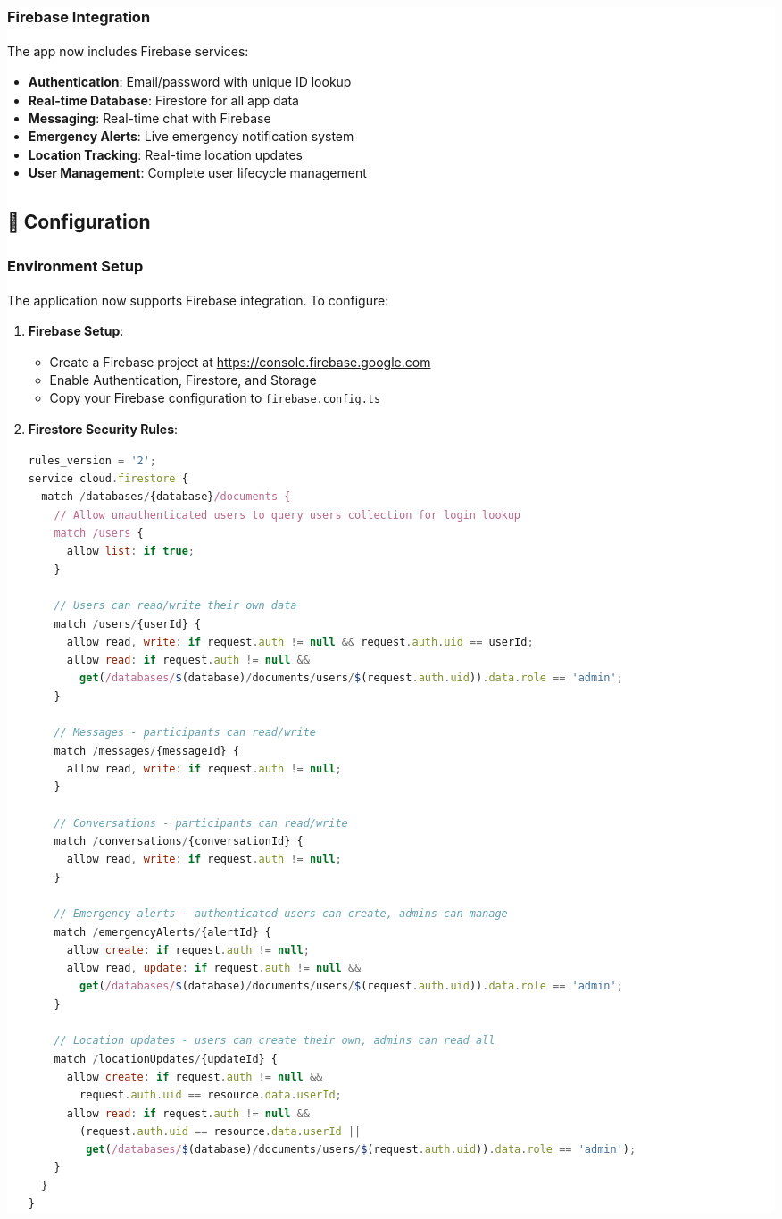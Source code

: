 ### Firebase Integration
The app now includes Firebase services:
- **Authentication**: Email/password with unique ID lookup
- **Real-time Database**: Firestore for all app data
- **Messaging**: Real-time chat with Firebase
- **Emergency Alerts**: Live emergency notification system
- **Location Tracking**: Real-time location updates
- **User Management**: Complete user lifecycle management

## 🔧 Configuration

### Environment Setup
The application now supports Firebase integration. To configure:

1. **Firebase Setup**:
   - Create a Firebase project at https://console.firebase.google.com
   - Enable Authentication, Firestore, and Storage
   - Copy your Firebase configuration to `firebase.config.ts`

2. **Firestore Security Rules**:
   ```javascript
   rules_version = '2';
   service cloud.firestore {
     match /databases/{database}/documents {
       // Allow unauthenticated users to query users collection for login lookup
       match /users {
         allow list: if true;
       }
       
       // Users can read/write their own data
       match /users/{userId} {
         allow read, write: if request.auth != null && request.auth.uid == userId;
         allow read: if request.auth != null && 
           get(/databases/$(database)/documents/users/$(request.auth.uid)).data.role == 'admin';
       }
       
       // Messages - participants can read/write
       match /messages/{messageId} {
         allow read, write: if request.auth != null;
       }
       
       // Conversations - participants can read/write
       match /conversations/{conversationId} {
         allow read, write: if request.auth != null;
       }
       
       // Emergency alerts - authenticated users can create, admins can manage
       match /emergencyAlerts/{alertId} {
         allow create: if request.auth != null;
         allow read, update: if request.auth != null && 
           get(/databases/$(database)/documents/users/$(request.auth.uid)).data.role == 'admin';
       }
       
       // Location updates - users can create their own, admins can read all
       match /locationUpdates/{updateId} {
         allow create: if request.auth != null && 
           request.auth.uid == resource.data.userId;
         allow read: if request.auth != null && 
           (request.auth.uid == resource.data.userId || 
            get(/databases/$(database)/documents/users/$(request.auth.uid)).data.role == 'admin');
       }
     }
   }
   ```
